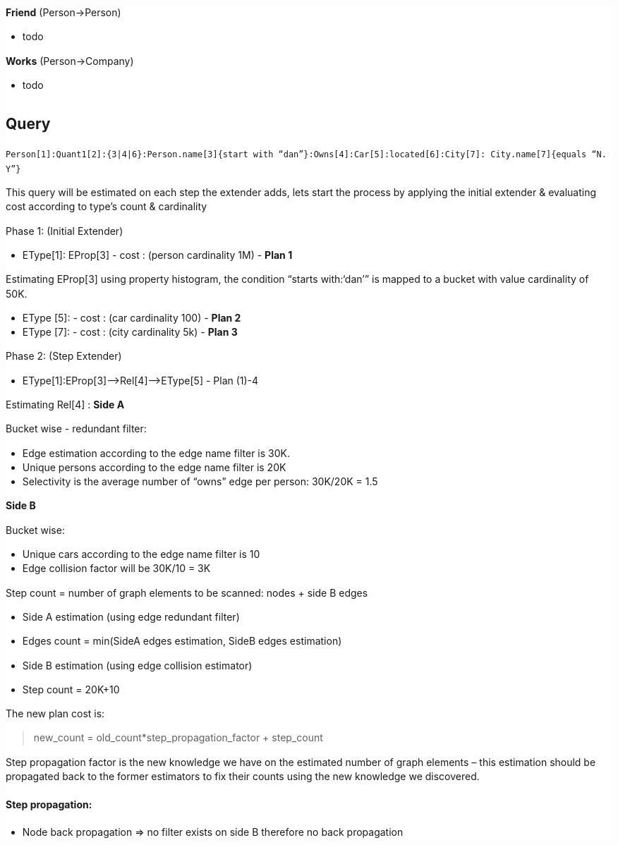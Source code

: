 **Friend** (Person->Person)

* todo

**Works** (Person->Company)

* todo

## Query
```
Person[1]:Quant1[2]:{3|4|6}:Person.name[3]{start with “dan”}:Owns[4]:Car[5]:located[6]:City[7]: City.name[7]{equals “N.Y”}
```

This query will be estimated on each step the extender adds, lets start the process by applying the initial extender & evaluating cost according to type’s count & cardinality

Phase 1: (Initial Extender)
 * EType[1]: EProp[3] - cost : (person cardinality 1M)  - **Plan 1**

Estimating EProp[3] using property histogram, the condition “starts with:‘dan’” is mapped to a bucket with value cardinality of 50K.

* EType [5]: - cost : (car cardinality 100) - **Plan 2**
* EType [7]: - cost : (city cardinality 5k) - **Plan 3**

Phase 2: (Step Extender)
* EType[1]:EProp[3]-->Rel[4]-->EType[5]	- Plan (1)-4

Estimating Rel[4]  :
**Side A**

Bucket wise - redundant filter:
* Edge estimation according to the edge name filter is 30K.
* Unique persons according to the edge name filter is 20K
* Selectivity is the average number of “owns” edge per person:  30K/20K = 1.5

**Side B**

Bucket wise:
* Unique cars according to the edge name filter is 10
* Edge collision factor will be 30K/10 = 3K

Step count = number of graph elements to be scanned: nodes + side B edges 

* Side A estimation (using edge redundant filter)
* Edges count = min(SideA edges estimation, SideB edges estimation) 
* Side B estimation (using edge collision estimator)

* Step count = 20K+10

The new plan cost is:
>new_count = old_count*step_propagation_factor + step_count

Step propagation factor is the new knowledge we have on the estimated number of graph elements – this estimation should be propagated back to the former estimators to fix their counts using the new knowledge we discovered.

#### Step propagation:
* Node back propagation => no filter exists on side B therefore no back propagation 


